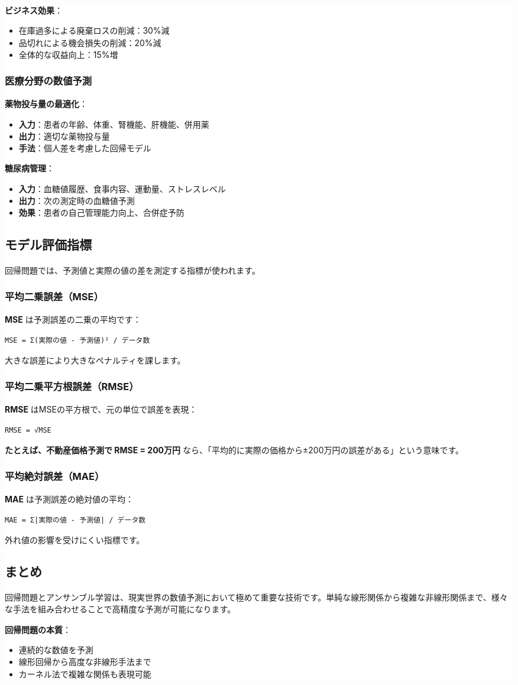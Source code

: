 **ビジネス効果**：
- 在庫過多による廃棄ロスの削減：30%減
- 品切れによる機会損失の削減：20%減
- 全体的な収益向上：15%増

### 医療分野の数値予測

**薬物投与量の最適化**：
- **入力**：患者の年齢、体重、腎機能、肝機能、併用薬
- **出力**：適切な薬物投与量
- **手法**：個人差を考慮した回帰モデル

**糖尿病管理**：
- **入力**：血糖値履歴、食事内容、運動量、ストレスレベル
- **出力**：次の測定時の血糖値予測
- **効果**：患者の自己管理能力向上、合併症予防

## モデル評価指標

回帰問題では、予測値と実際の値の差を測定する指標が使われます。

### 平均二乗誤差（MSE）

**MSE** は予測誤差の二乗の平均です：
```
MSE = Σ(実際の値 - 予測値)² / データ数
```

大きな誤差により大きなペナルティを課します。

### 平均二乗平方根誤差（RMSE）

**RMSE** はMSEの平方根で、元の単位で誤差を表現：
```
RMSE = √MSE
```

**たとえば、不動産価格予測で RMSE = 200万円** なら、「平均的に実際の価格から±200万円の誤差がある」という意味です。

### 平均絶対誤差（MAE）

**MAE** は予測誤差の絶対値の平均：
```
MAE = Σ|実際の値 - 予測値| / データ数
```

外れ値の影響を受けにくい指標です。

## まとめ

回帰問題とアンサンブル学習は、現実世界の数値予測において極めて重要な技術です。単純な線形関係から複雑な非線形関係まで、様々な手法を組み合わせることで高精度な予測が可能になります。

**回帰問題の本質**：
- 連続的な数値を予測
- 線形回帰から高度な非線形手法まで
- カーネル法で複雑な関係も表現可能
